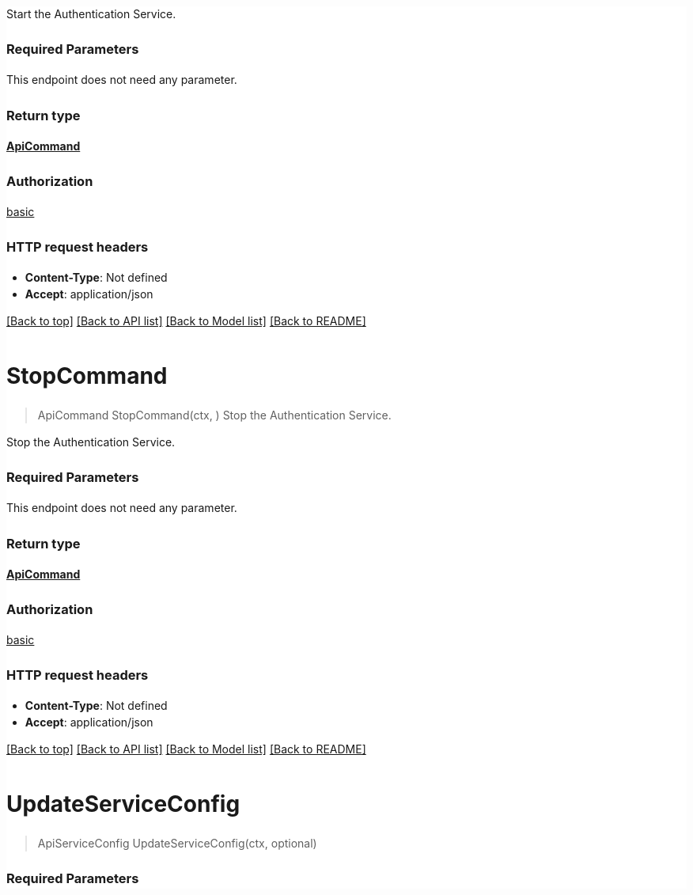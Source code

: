 Start the Authentication Service.

### Required Parameters
This endpoint does not need any parameter.

### Return type

[**ApiCommand**](ApiCommand.md)

### Authorization

[basic](../README.md#basic)

### HTTP request headers

 - **Content-Type**: Not defined
 - **Accept**: application/json

[[Back to top]](#) [[Back to API list]](../README.md#documentation-for-api-endpoints) [[Back to Model list]](../README.md#documentation-for-models) [[Back to README]](../README.md)

# **StopCommand**
> ApiCommand StopCommand(ctx, )
Stop the Authentication Service.

Stop the Authentication Service.

### Required Parameters
This endpoint does not need any parameter.

### Return type

[**ApiCommand**](ApiCommand.md)

### Authorization

[basic](../README.md#basic)

### HTTP request headers

 - **Content-Type**: Not defined
 - **Accept**: application/json

[[Back to top]](#) [[Back to API list]](../README.md#documentation-for-api-endpoints) [[Back to Model list]](../README.md#documentation-for-models) [[Back to README]](../README.md)

# **UpdateServiceConfig**
> ApiServiceConfig UpdateServiceConfig(ctx, optional)




### Required Parameters
